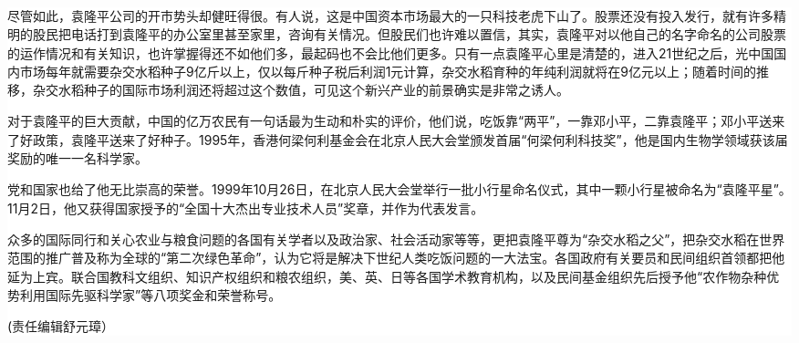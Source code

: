 
尽管如此，袁隆平公司的开市势头却健旺得很。有人说，这是中国资本市场最大的一只科技老虎下山了。股票还没有投入发行，就有许多精明的股民把电话打到袁隆平的办公室里甚至家里，咨询有关情况。但股民们也许难以置信，其实，袁隆平对以他自己的名字命名的公司股票的运作情况和有关知识，也许掌握得还不如他们多，最起码也不会比他们更多。只有一点袁隆平心里是清楚的，进入21世纪之后，光中国国内市场每年就需要杂交水稻种子9亿斤以上，仅以每斤种子税后利润1元计算，杂交水稻育种的年纯利润就将在9亿元以上；随着时间的推移，杂交水稻种子的国际市场利润还将超过这个数值，可见这个新兴产业的前景确实是非常之诱人。


对于袁隆平的巨大贡献，中国的亿万农民有一句话最为生动和朴实的评价，他们说，吃饭靠“两平”，一靠邓小平，二靠袁隆平；邓小平送来了好政策，袁隆平送来了好种子。1995年，香港何梁何利基金会在北京人民大会堂颁发首届“何梁何利科技奖”，他是国内生物学领域获该届奖励的唯一一名科学家。


党和国家也给了他无比崇高的荣誉。1999年10月26日，在北京人民大会堂举行一批小行星命名仪式，其中一颗小行星被命名为“袁隆平星”。11月2日，他又获得国家授予的“全国十大杰出专业技术人员”奖章，并作为代表发言。


众多的国际同行和关心农业与粮食问题的各国有关学者以及政治家、社会活动家等等，更把袁隆平尊为“杂交水稻之父”，把杂交水稻在世界范围的推广普及称为全球的“第二次绿色革命”，认为它将是解决下世纪人类吃饭问题的一大法宝。各国政府有关要员和民间组织首领都把他延为上宾。联合国教科文组织、知识产权组织和粮农组织，美、英、日等各国学术教育机构，以及民间基金组织先后授予他“农作物杂种优势利用国际先驱科学家”等八项奖金和荣誉称号。

(责任编辑舒元璋）


